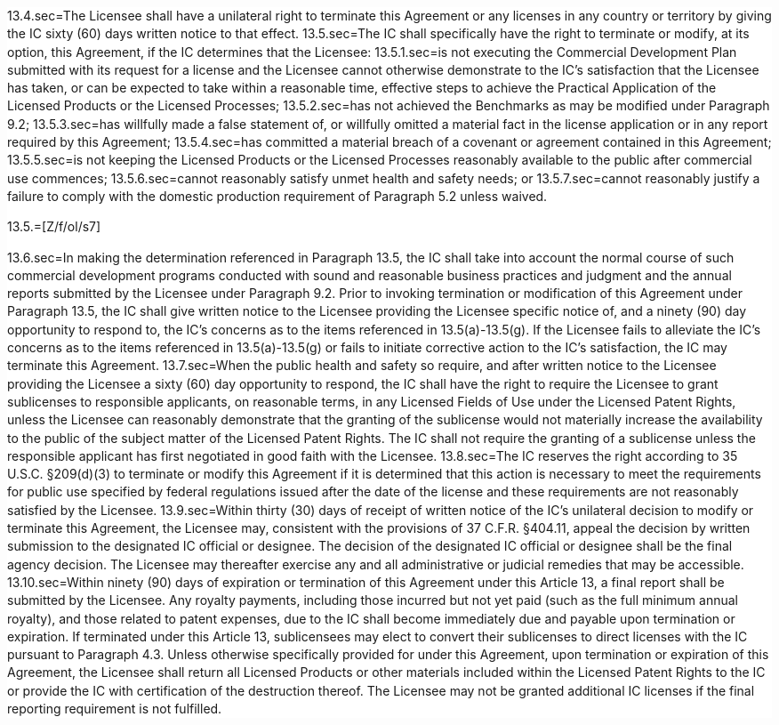 13.4.sec=The Licensee shall have a unilateral right to terminate this Agreement or any licenses in any country or territory by giving the IC sixty (60) days written notice to that effect.
13.5.sec=The IC shall specifically have the right to terminate or modify, at its option, this Agreement, if the IC determines that the Licensee:
13.5.1.sec=is not executing the Commercial Development Plan submitted with its request for a license and the Licensee cannot otherwise demonstrate to the IC’s satisfaction that the Licensee has taken, or can be expected to take within a reasonable time, effective steps to achieve the Practical Application of the Licensed Products or the Licensed Processes;
13.5.2.sec=has not achieved the Benchmarks as may be modified under Paragraph 9.2;
13.5.3.sec=has willfully made a false statement of, or willfully omitted a material fact in the license application or in any report required by this Agreement;
13.5.4.sec=has committed a material breach of a covenant or agreement contained in this Agreement;
13.5.5.sec=is not keeping the Licensed Products or the Licensed Processes reasonably available to the public after commercial use commences;
13.5.6.sec=cannot reasonably satisfy unmet health and safety needs; or
13.5.7.sec=cannot reasonably justify a failure to comply with the domestic production requirement of Paragraph 5.2 unless waived.

13.5.=[Z/f/ol/s7]

13.6.sec=In making the determination referenced in Paragraph 13.5, the IC shall take into account the normal course of such commercial development programs conducted with sound and reasonable business practices and judgment and the annual reports submitted by the Licensee under Paragraph 9.2.  Prior to invoking termination or modification of this Agreement under Paragraph 13.5, the IC shall give written notice to the Licensee providing the Licensee specific notice of, and a ninety (90) day opportunity to respond to, the IC’s concerns as to the items referenced in 13.5(a)-13.5(g).  If the Licensee fails to alleviate the IC’s concerns as to the items referenced in 13.5(a)-13.5(g) or fails to initiate corrective action to the IC’s satisfaction, the IC may terminate this Agreement.
13.7.sec=When the public health and safety so require, and after written notice to the Licensee providing the Licensee a sixty (60) day opportunity to respond, the IC shall have the right to require the Licensee to grant sublicenses to responsible applicants, on reasonable terms, in any Licensed Fields of Use under the Licensed Patent Rights, unless the Licensee can reasonably demonstrate that the granting of the sublicense would not materially increase the availability to the public of the subject matter of the Licensed Patent Rights.  The IC shall not require the granting of a sublicense unless the responsible applicant has first negotiated in good faith with the Licensee.
13.8.sec=The IC reserves the right according to 35 U.S.C. §209(d)(3) to terminate or modify this Agreement if it is determined that this action is necessary to meet the requirements for public use specified by federal regulations issued after the date of the license and these requirements are not reasonably satisfied by the Licensee.
13.9.sec=Within thirty (30) days of receipt of written notice of the IC’s unilateral decision to modify or terminate this Agreement, the Licensee may, consistent with the provisions of 37 C.F.R. §404.11, appeal the decision by written submission to the designated IC official or designee.  The decision of the designated IC official or designee shall be the final agency decision.  The Licensee may thereafter exercise any and all administrative or judicial remedies that may be accessible.
13.10.sec=Within ninety (90) days of expiration or termination of this Agreement under this Article 13, a final report shall be submitted by the Licensee.  Any royalty payments, including those incurred but not yet paid (such as the full minimum annual royalty), and those related to patent expenses, due to the IC shall become immediately due and payable upon termination or expiration.  If terminated under this Article 13, sublicensees may elect to convert their sublicenses to direct licenses with the IC pursuant to Paragraph 4.3.  Unless otherwise specifically provided for under this Agreement, upon termination or expiration of this Agreement, the Licensee shall return all Licensed Products or other materials included within the Licensed Patent Rights to the IC or provide the IC with certification of the destruction thereof.  The Licensee may not be granted additional IC licenses if the final reporting requirement is not fulfilled.
